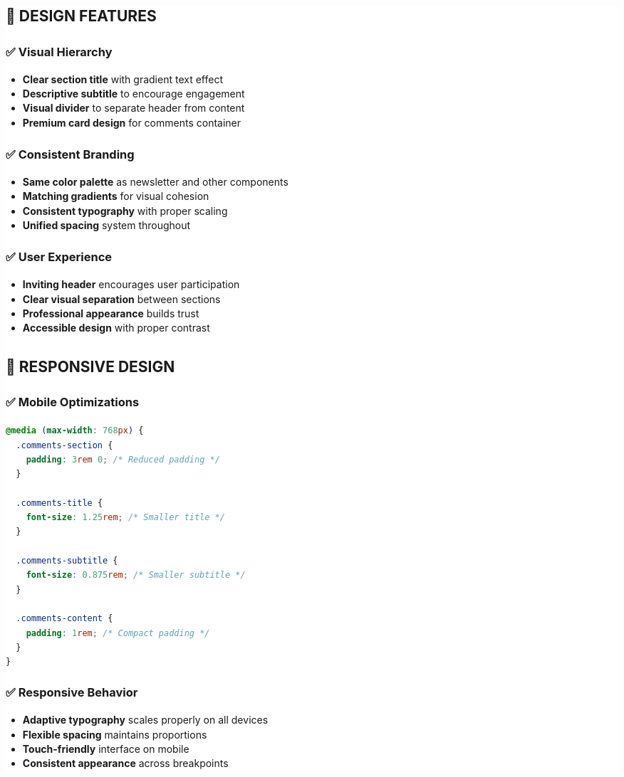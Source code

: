 ## 🎯 **DESIGN FEATURES**

### **✅ Visual Hierarchy**
- **Clear section title** with gradient text effect
- **Descriptive subtitle** to encourage engagement
- **Visual divider** to separate header from content
- **Premium card design** for comments container

### **✅ Consistent Branding**
- **Same color palette** as newsletter and other components
- **Matching gradients** for visual cohesion
- **Consistent typography** with proper scaling
- **Unified spacing** system throughout

### **✅ User Experience**
- **Inviting header** encourages user participation
- **Clear visual separation** between sections
- **Professional appearance** builds trust
- **Accessible design** with proper contrast

## 📱 **RESPONSIVE DESIGN**

### **✅ Mobile Optimizations**
```css
@media (max-width: 768px) {
  .comments-section {
    padding: 3rem 0; /* Reduced padding */
  }
  
  .comments-title {
    font-size: 1.25rem; /* Smaller title */
  }
  
  .comments-subtitle {
    font-size: 0.875rem; /* Smaller subtitle */
  }
  
  .comments-content {
    padding: 1rem; /* Compact padding */
  }
}
```

### **✅ Responsive Behavior**
- **Adaptive typography** scales properly on all devices
- **Flexible spacing** maintains proportions
- **Touch-friendly** interface on mobile
- **Consistent appearance** across breakpoints
